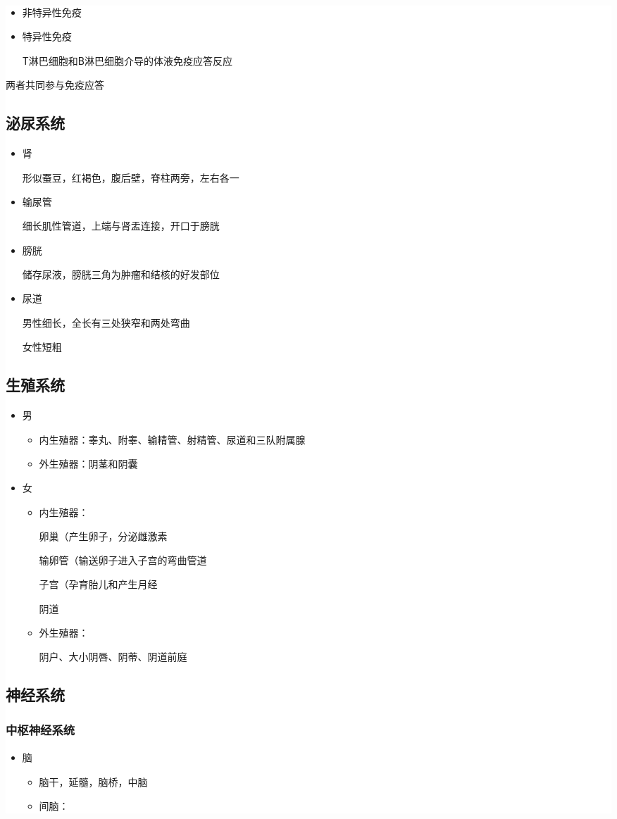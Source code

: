 - 非特异性免疫

- 特异性免疫

  T淋巴细胞和B淋巴细胞介导的体液免疫应答反应

两者共同参与免疫应答

## 泌尿系统

- 肾

  形似蚕豆，红褐色，腹后壁，脊柱两旁，左右各一

- 输尿管

  细长肌性管道，上端与肾盂连接，开口于膀胱

- 膀胱

  储存尿液，膀胱三角为肿瘤和结核的好发部位

- 尿道

  男性细长，全长有三处狭窄和两处弯曲
  
  女性短粗

## 生殖系统

- 男

  - 内生殖器：睾丸、附睾、输精管、射精管、尿道和三队附属腺

  - 外生殖器：阴茎和阴囊

- 女

  - 内生殖器：

    卵巢（产生卵子，分泌雌激素

    输卵管（输送卵子进入子宫的弯曲管道

    子宫（孕育胎儿和产生月经

    阴道

  - 外生殖器：

    阴户、大小阴唇、阴蒂、阴道前庭

## 神经系统

### 中枢神经系统

- 脑

  - 脑干，延髓，脑桥，中脑

  - 间脑：

